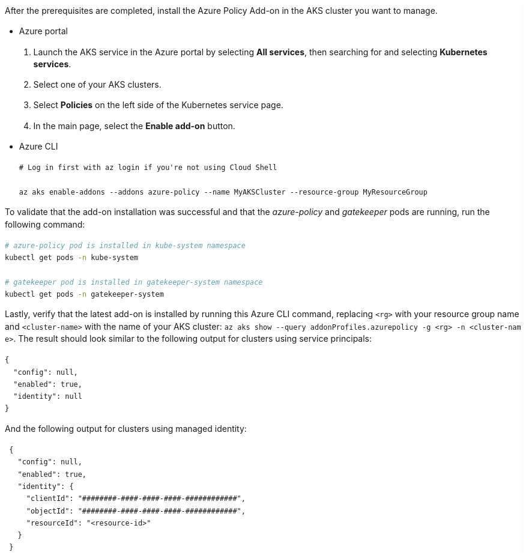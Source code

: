 After the prerequisites are completed, install the Azure Policy Add-on in the AKS cluster
you want to manage.

- Azure portal

  1. Launch the AKS service in the Azure portal by selecting **All services**, then searching for
     and selecting **Kubernetes services**.

  1. Select one of your AKS clusters.

  1. Select **Policies** on the left side of the Kubernetes service page.

  1. In the main page, select the **Enable add-on** button.

- Azure CLI

  ```azurecli-interactive
  # Log in first with az login if you're not using Cloud Shell

  az aks enable-addons --addons azure-policy --name MyAKSCluster --resource-group MyResourceGroup
  ```

To validate that the add-on installation was successful and that the _azure-policy_ and _gatekeeper_
pods are running, run the following command:

```bash
# azure-policy pod is installed in kube-system namespace
kubectl get pods -n kube-system

# gatekeeper pod is installed in gatekeeper-system namespace
kubectl get pods -n gatekeeper-system
```

Lastly, verify that the latest add-on is installed by running this Azure CLI command, replacing
`<rg>` with your resource group name and `<cluster-name>` with the name of your AKS cluster:
`az aks show --query addonProfiles.azurepolicy -g <rg> -n <cluster-name>`. The result should look
similar to the following output for clusters using service principals:

```output
{
  "config": null,
  "enabled": true,
  "identity": null
}
```
And the following output for clusters using managed identity:
```output
 {
   "config": null,
   "enabled": true,
   "identity": {
     "clientId": "########-####-####-####-############",
     "objectId": "########-####-####-####-############",
     "resourceId": "<resource-id>"
   }
 }
```
